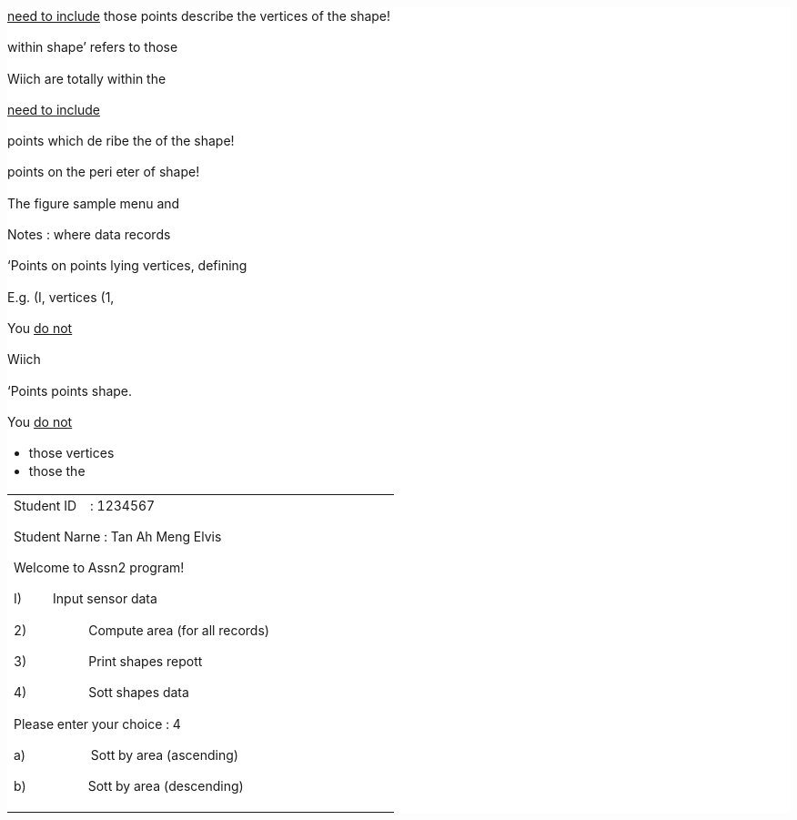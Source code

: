 <u>need to include</u> those points describe the vertices of the shape!

within shape’ refers to those

Wiich are totally within the

<u>need to include</u>

points which de ribe the of the shape!

points on the peri eter of shape!
</td>
</tr>
</tbody>
</table>
The figure sample menu and

Notes : where data records

‘Points on points lying vertices, defining

E.g. (I, vertices (1,

You <u>do not </u>

Wiich

‘Points points shape.

You <u>do not </u>

<ul>
<li>those vertices</li>
<li>those the</li>
</ul>
<table width="411">
<tbody>
<tr>
<td width="411">Student ID&nbsp;&nbsp;&nbsp; : 1234567

Student Narne : Tan Ah Meng Elvis

Welcome to Assn2 program!

I)&nbsp;&nbsp;&nbsp;&nbsp;&nbsp;&nbsp;&nbsp;&nbsp; Input sensor data

2)&nbsp;&nbsp;&nbsp;&nbsp;&nbsp;&nbsp;&nbsp;&nbsp;&nbsp;&nbsp;&nbsp;&nbsp;&nbsp;&nbsp;&nbsp;&nbsp;&nbsp; Compute area (for all records)

3)&nbsp;&nbsp;&nbsp;&nbsp;&nbsp;&nbsp;&nbsp;&nbsp;&nbsp;&nbsp;&nbsp;&nbsp;&nbsp;&nbsp;&nbsp;&nbsp;&nbsp; Print shapes repott

4)&nbsp;&nbsp;&nbsp;&nbsp;&nbsp;&nbsp;&nbsp;&nbsp;&nbsp;&nbsp;&nbsp;&nbsp;&nbsp;&nbsp;&nbsp;&nbsp;&nbsp; Sott shapes data

Please enter your choice : 4

a)&nbsp;&nbsp;&nbsp;&nbsp;&nbsp;&nbsp;&nbsp;&nbsp;&nbsp;&nbsp;&nbsp;&nbsp;&nbsp;&nbsp;&nbsp;&nbsp;&nbsp;&nbsp; Sott by area (ascending)

b)&nbsp;&nbsp;&nbsp;&nbsp;&nbsp;&nbsp;&nbsp;&nbsp;&nbsp;&nbsp;&nbsp;&nbsp;&nbsp;&nbsp;&nbsp;&nbsp;&nbsp; Sott by area (descending)
